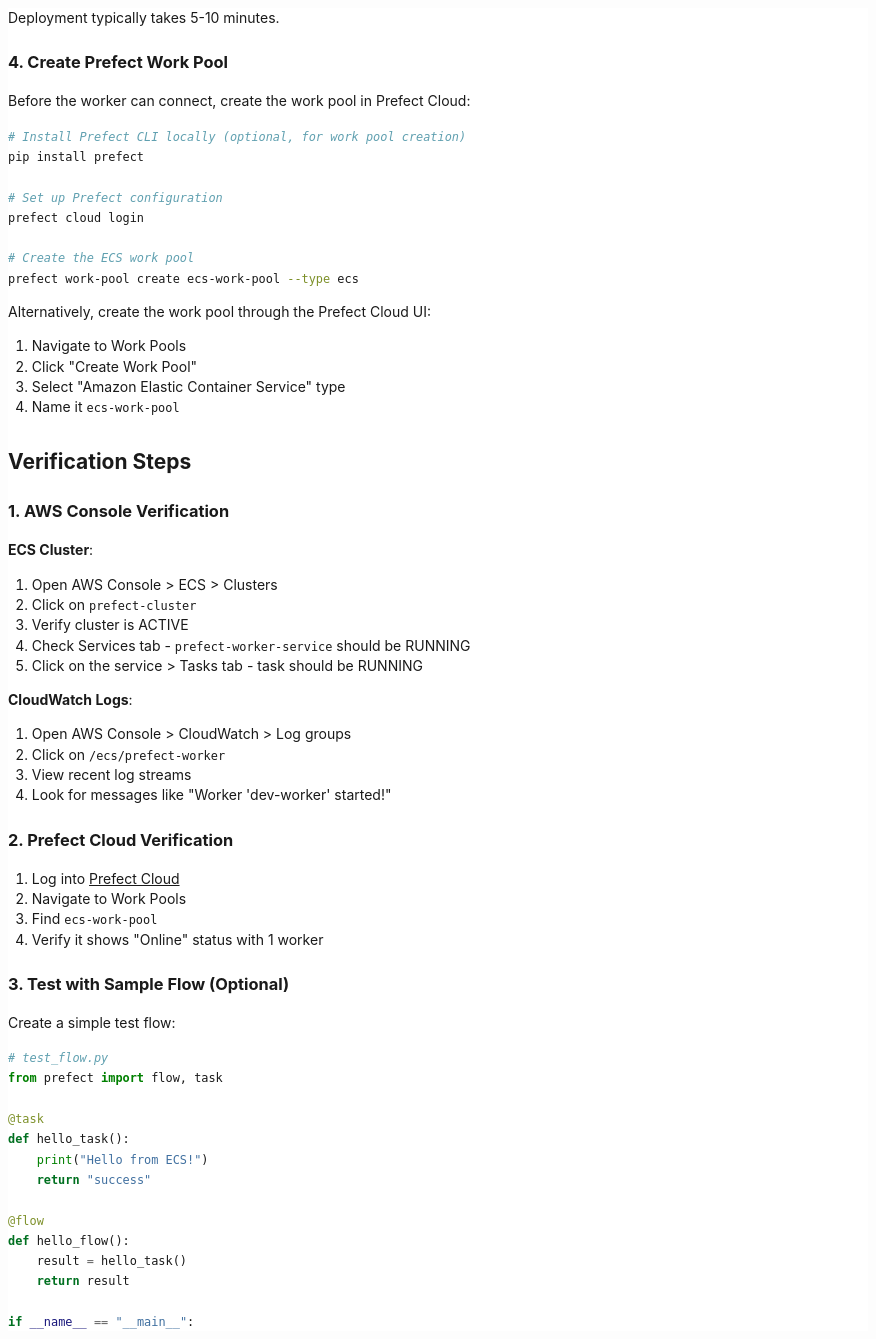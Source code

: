 Deployment typically takes 5-10 minutes.

### 4. Create Prefect Work Pool

Before the worker can connect, create the work pool in Prefect Cloud:

```bash
# Install Prefect CLI locally (optional, for work pool creation)
pip install prefect

# Set up Prefect configuration
prefect cloud login

# Create the ECS work pool
prefect work-pool create ecs-work-pool --type ecs
```

Alternatively, create the work pool through the Prefect Cloud UI:
1. Navigate to Work Pools
2. Click "Create Work Pool"
3. Select "Amazon Elastic Container Service" type
4. Name it `ecs-work-pool`

## Verification Steps

### 1. AWS Console Verification

**ECS Cluster**:
1. Open AWS Console > ECS > Clusters
2. Click on `prefect-cluster`
3. Verify cluster is ACTIVE
4. Check Services tab - `prefect-worker-service` should be RUNNING
5. Click on the service > Tasks tab - task should be RUNNING

**CloudWatch Logs**:
1. Open AWS Console > CloudWatch > Log groups
2. Click on `/ecs/prefect-worker`
3. View recent log streams
4. Look for messages like "Worker 'dev-worker' started!"

### 2. Prefect Cloud Verification

1. Log into [Prefect Cloud](https://app.prefect.cloud/)
2. Navigate to Work Pools
3. Find `ecs-work-pool`
4. Verify it shows "Online" status with 1 worker

### 3. Test with Sample Flow (Optional)

Create a simple test flow:

```python
# test_flow.py
from prefect import flow, task

@task
def hello_task():
    print("Hello from ECS!")
    return "success"

@flow
def hello_flow():
    result = hello_task()
    return result

if __name__ == "__main__":
```